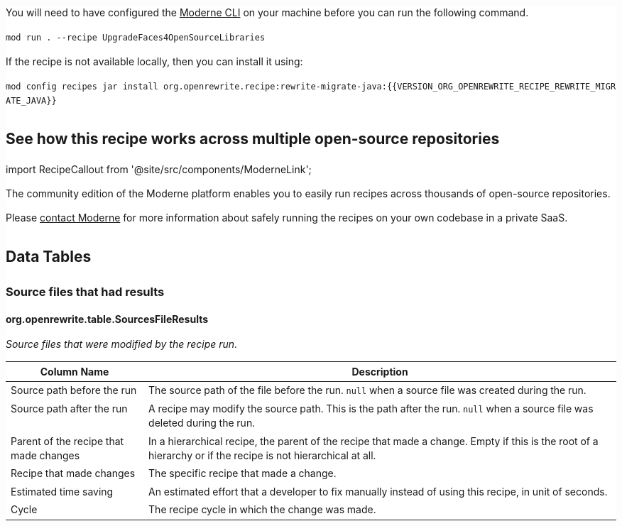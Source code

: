 You will need to have configured the [Moderne CLI](https://docs.moderne.io/user-documentation/moderne-cli/getting-started/cli-intro) on your machine before you can run the following command.

```shell title="shell"
mod run . --recipe UpgradeFaces4OpenSourceLibraries
```

If the recipe is not available locally, then you can install it using:
```shell
mod config recipes jar install org.openrewrite.recipe:rewrite-migrate-java:{{VERSION_ORG_OPENREWRITE_RECIPE_REWRITE_MIGRATE_JAVA}}
```
</TabItem>
</Tabs>

## See how this recipe works across multiple open-source repositories

import RecipeCallout from '@site/src/components/ModerneLink';

<RecipeCallout link="https://app.moderne.io/recipes/org.openrewrite.java.migrate.jakarta.UpgradeFaces4OpenSourceLibraries" />

The community edition of the Moderne platform enables you to easily run recipes across thousands of open-source repositories.

Please [contact Moderne](https://moderne.io/product) for more information about safely running the recipes on your own codebase in a private SaaS.
## Data Tables

<Tabs groupId="data-tables">
<TabItem value="org.openrewrite.table.SourcesFileResults" label="SourcesFileResults">

### Source files that had results
**org.openrewrite.table.SourcesFileResults**

_Source files that were modified by the recipe run._

| Column Name | Description |
| ----------- | ----------- |
| Source path before the run | The source path of the file before the run. `null` when a source file was created during the run. |
| Source path after the run | A recipe may modify the source path. This is the path after the run. `null` when a source file was deleted during the run. |
| Parent of the recipe that made changes | In a hierarchical recipe, the parent of the recipe that made a change. Empty if this is the root of a hierarchy or if the recipe is not hierarchical at all. |
| Recipe that made changes | The specific recipe that made a change. |
| Estimated time saving | An estimated effort that a developer to fix manually instead of using this recipe, in unit of seconds. |
| Cycle | The recipe cycle in which the change was made. |

</TabItem>

<TabItem value="org.openrewrite.table.SourcesFileErrors" label="SourcesFileErrors">
